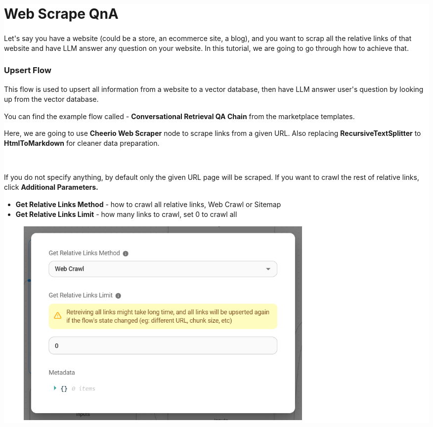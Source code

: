 # Web Scrape QnA

Let's say you have a website (could be a store, an ecommerce site, a blog), and you want to scrap all the relative links of that website and have LLM answer any question on your website. In this tutorial, we are going to go through how to achieve that.

### Upsert Flow

This flow is used to upsert all information from a website to a vector database, then have LLM answer user's question by looking up from the vector database.

You can find the example flow called - **Conversational Retrieval QA Chain** from the marketplace templates.

Here, we are going to use **Cheerio Web Scraper** node to scrape links from a given URL. Also replacing **RecursiveTextSplitter** to **HtmlToMarkdown** for cleaner data preparation.

<figure><img src="../.gitbook/assets/Untitled (4).png" alt=""><figcaption></figcaption></figure>

If you do not specify anything, by default only the given URL page will be scraped. If you want to crawl the rest of relative links, click **Additional Parameters.**

* **Get Relative Links Method** - how to crawl all relative links, Web Crawl or Sitemap
* **Get Relative Links Limit** - how many links to crawl, set 0 to crawl all

<figure><img src="../.gitbook/assets/image (2) (1) (1) (1) (1).png" alt="" width="563"><figcaption></figcaption></figure>

